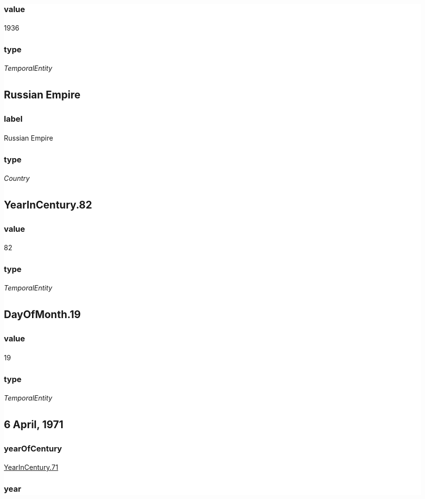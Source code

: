 ### value


1936

### type


*TemporalEntity*

## Russian Empire

### label


Russian Empire

### type


*Country*

## YearInCentury.82

### value


82

### type


*TemporalEntity*

## DayOfMonth.19

### value


19

### type


*TemporalEntity*

## 6 April, 1971

### yearOfCentury


[YearInCentury.71](#YearInCentury.71)

### year
